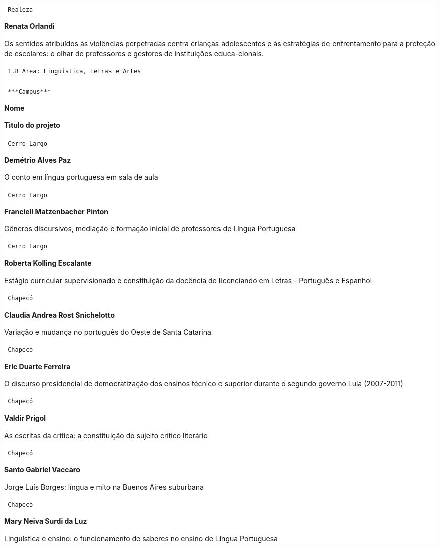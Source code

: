      Realeza

   **Renata Orlandi**

   Os sentidos atribuídos às violências perpetradas contra crianças adolescentes e às estratégias de enfrentamento para a proteção de escolares: o olhar de professores e gestores de instituições educa-cionais.

     1.8 Área: Linguística, Letras e Artes

     ***Campus***

   **Nome**

   **Titulo do projeto**

     Cerro Largo

   **Demétrio Alves Paz**

   O conto em língua portuguesa em sala de aula

     Cerro Largo

   **Francieli Matzenbacher Pinton**

   Gêneros discursivos, mediação e formação inicial de professores de Língua Portuguesa

     Cerro Largo

   **Roberta Kolling Escalante**

   Estágio curricular supervisionado e constituição da docência do licenciando em Letras - Português e Espanhol

     Chapecó

   **Claudia Andrea Rost Snichelotto**

   Variação e mudança no português do Oeste de Santa Catarina

     Chapecó

   **Eric Duarte Ferreira**

   O discurso presidencial de democratização dos ensinos técnico e superior durante o segundo governo Lula (2007-2011)

     Chapecó

   **Valdir Prigol**

   As escritas da crítica: a constituição do sujeito crítico literário

     Chapecó

   **Santo Gabriel Vaccaro**

   Jorge Luís Borges: língua e mito na Buenos Aires suburbana

     Chapecó

   **Mary Neiva Surdi da Luz**

   Linguística e ensino: o funcionamento de saberes no ensino de Língua Portuguesa
